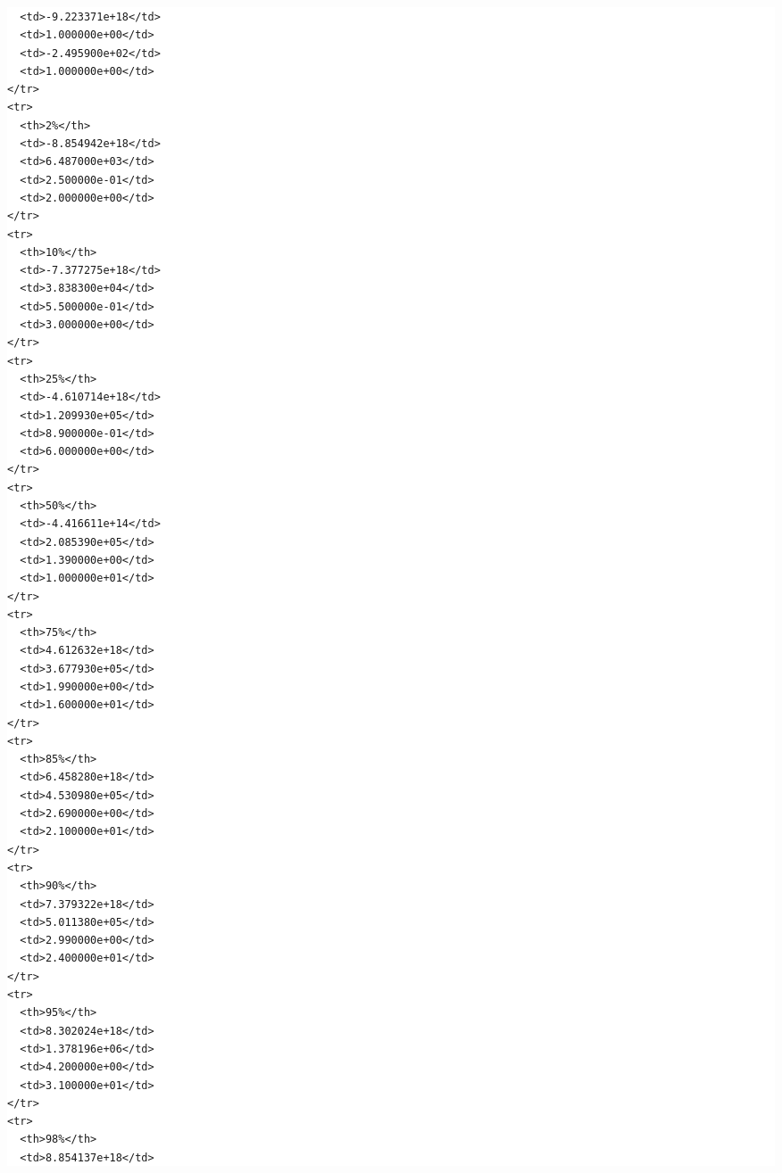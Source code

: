       <td>-9.223371e+18</td>
      <td>1.000000e+00</td>
      <td>-2.495900e+02</td>
      <td>1.000000e+00</td>
    </tr>
    <tr>
      <th>2%</th>
      <td>-8.854942e+18</td>
      <td>6.487000e+03</td>
      <td>2.500000e-01</td>
      <td>2.000000e+00</td>
    </tr>
    <tr>
      <th>10%</th>
      <td>-7.377275e+18</td>
      <td>3.838300e+04</td>
      <td>5.500000e-01</td>
      <td>3.000000e+00</td>
    </tr>
    <tr>
      <th>25%</th>
      <td>-4.610714e+18</td>
      <td>1.209930e+05</td>
      <td>8.900000e-01</td>
      <td>6.000000e+00</td>
    </tr>
    <tr>
      <th>50%</th>
      <td>-4.416611e+14</td>
      <td>2.085390e+05</td>
      <td>1.390000e+00</td>
      <td>1.000000e+01</td>
    </tr>
    <tr>
      <th>75%</th>
      <td>4.612632e+18</td>
      <td>3.677930e+05</td>
      <td>1.990000e+00</td>
      <td>1.600000e+01</td>
    </tr>
    <tr>
      <th>85%</th>
      <td>6.458280e+18</td>
      <td>4.530980e+05</td>
      <td>2.690000e+00</td>
      <td>2.100000e+01</td>
    </tr>
    <tr>
      <th>90%</th>
      <td>7.379322e+18</td>
      <td>5.011380e+05</td>
      <td>2.990000e+00</td>
      <td>2.400000e+01</td>
    </tr>
    <tr>
      <th>95%</th>
      <td>8.302024e+18</td>
      <td>1.378196e+06</td>
      <td>4.200000e+00</td>
      <td>3.100000e+01</td>
    </tr>
    <tr>
      <th>98%</th>
      <td>8.854137e+18</td>
